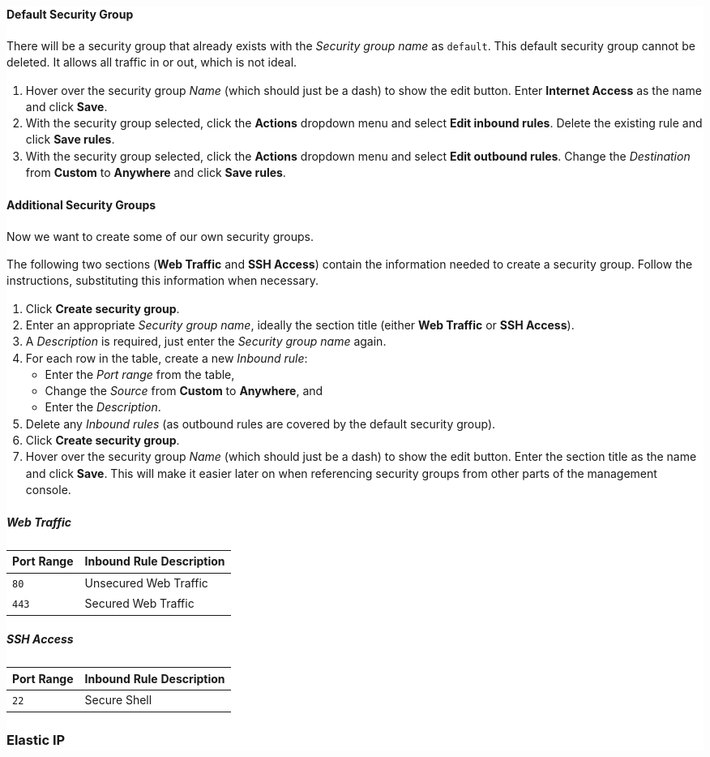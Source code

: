 #### Default Security Group

There will be a security group that already exists with the _Security group
name_ as `default`. This default security group cannot be deleted. It allows all
traffic in or out, which is not ideal.

1. Hover over the security group _Name_ (which should just be a dash) to show
   the edit button. Enter **Internet Access** as the name and click **Save**.
2. With the security group selected, click the **Actions** dropdown menu and
   select **Edit inbound rules**. Delete the existing rule and click **Save
   rules**.
3. With the security group selected, click the **Actions** dropdown menu and
   select **Edit outbound rules**. Change the _Destination_ from **Custom** to
   **Anywhere** and click **Save rules**.

#### Additional Security Groups

Now we want to create some of our own security groups.

The following two sections (**Web Traffic** and **SSH Access**) contain the
information needed to create a security group. Follow the instructions,
substituting this information when necessary.

1. Click **Create security group**.
2. Enter an appropriate _Security group name_, ideally the section title (either
   **Web Traffic** or **SSH Access**).
3. A _Description_ is required, just enter the _Security group name_ again.
4. For each row in the table, create a new _Inbound rule_:
    - Enter the _Port range_ from the table,
    - Change the _Source_ from **Custom** to **Anywhere**, and
    - Enter the _Description_.
5. Delete any _Inbound rules_ (as outbound rules are covered by the default
   security group).
6. Click **Create security group**.
7. Hover over the security group _Name_ (which should just be a dash) to show
   the edit button. Enter the section title as the name and click **Save**. This
   will make it easier later on when referencing security groups from other
   parts of the management console.

##### Web Traffic

| Port Range | Inbound Rule Description |
|------------|--------------------------|
| `80`       | Unsecured Web Traffic    |
| `443`      | Secured Web Traffic      |

##### SSH Access

| Port Range | Inbound Rule Description |
|------------|--------------------------|
| `22`       | Secure Shell             |

### Elastic IP
